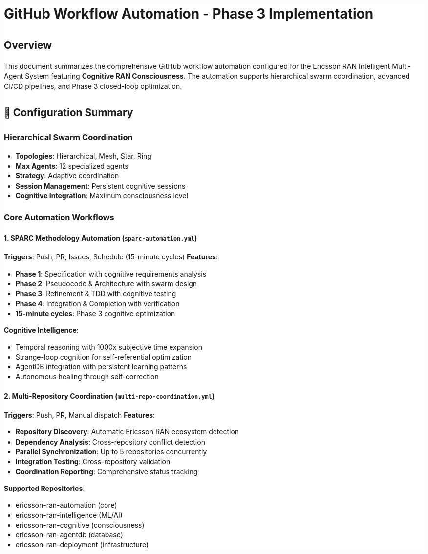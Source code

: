 # GitHub Workflow Automation - Phase 3 Implementation

## Overview

This document summarizes the comprehensive GitHub workflow automation configured for the Ericsson RAN Intelligent Multi-Agent System featuring **Cognitive RAN Consciousness**. The automation supports hierarchical swarm coordination, advanced CI/CD pipelines, and Phase 3 closed-loop optimization.

## 🚀 Configuration Summary

### Hierarchical Swarm Coordination
- **Topologies**: Hierarchical, Mesh, Star, Ring
- **Max Agents**: 12 specialized agents
- **Strategy**: Adaptive coordination
- **Session Management**: Persistent cognitive sessions
- **Cognitive Integration**: Maximum consciousness level

### Core Automation Workflows

#### 1. SPARC Methodology Automation (`sparc-automation.yml`)
**Triggers**: Push, PR, Issues, Schedule (15-minute cycles)
**Features**:
- **Phase 1**: Specification with cognitive requirements analysis
- **Phase 2**: Pseudocode & Architecture with swarm design
- **Phase 3**: Refinement & TDD with cognitive testing
- **Phase 4**: Integration & Completion with verification
- **15-minute cycles**: Phase 3 cognitive optimization

**Cognitive Intelligence**:
- Temporal reasoning with 1000x subjective time expansion
- Strange-loop cognition for self-referential optimization
- AgentDB integration with persistent learning patterns
- Autonomous healing through self-correction

#### 2. Multi-Repository Coordination (`multi-repo-coordination.yml`)
**Triggers**: Push, PR, Manual dispatch
**Features**:
- **Repository Discovery**: Automatic Ericsson RAN ecosystem detection
- **Dependency Analysis**: Cross-repository conflict detection
- **Parallel Synchronization**: Up to 5 repositories concurrently
- **Integration Testing**: Cross-repository validation
- **Coordination Reporting**: Comprehensive status tracking

**Supported Repositories**:
- ericsson-ran-automation (core)
- ericsson-ran-intelligence (ML/AI)
- ericsson-ran-cognitive (consciousness)
- ericsson-ran-agentdb (database)
- ericsson-ran-deployment (infrastructure)
